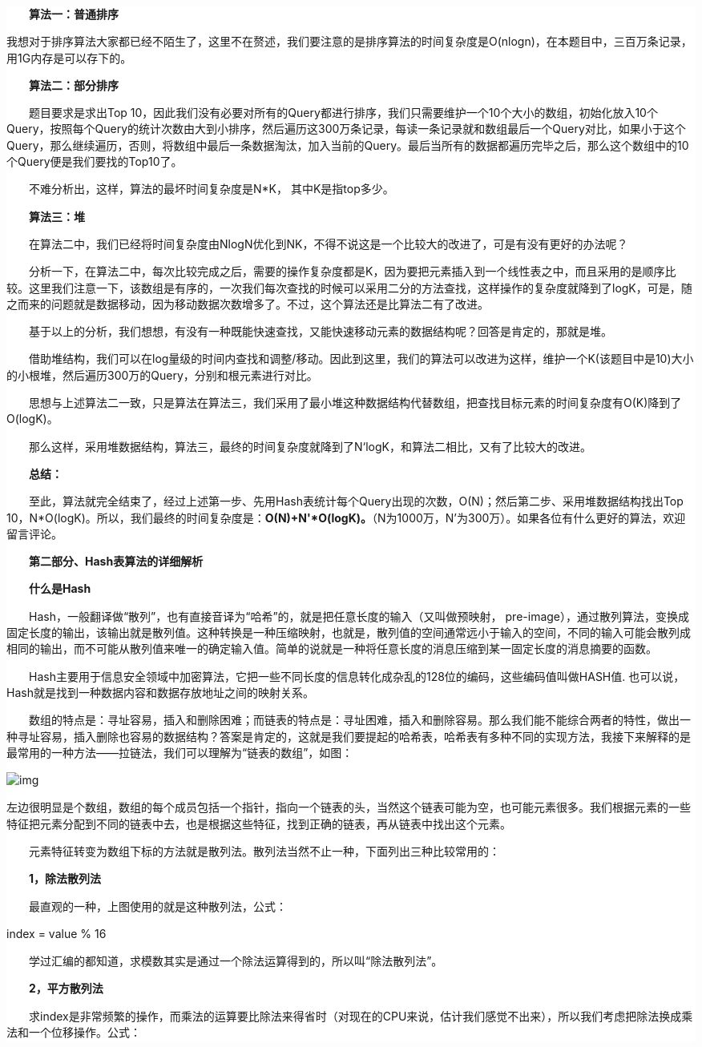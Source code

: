 　　**算法一：普通排序**

  我想对于排序算法大家都已经不陌生了，这里不在赘述，我们要注意的是排序算法的时间复杂度是O(nlogn)，在本题目中，三百万条记录，用1G内存是可以存下的。

　　**算法二：部分排序**

　　题目要求是求出Top 10，因此我们没有必要对所有的Query都进行排序，我们只需要维护一个10个大小的数组，初始化放入10个Query，按照每个Query的统计次数由大到小排序，然后遍历这300万条记录，每读一条记录就和数组最后一个Query对比，如果小于这个Query，那么继续遍历，否则，将数组中最后一条数据淘汰，加入当前的Query。最后当所有的数据都遍历完毕之后，那么这个数组中的10个Query便是我们要找的Top10了。

　　不难分析出，这样，算法的最坏时间复杂度是N*K， 其中K是指top多少。

　　**算法三：堆**

　　在算法二中，我们已经将时间复杂度由NlogN优化到NK，不得不说这是一个比较大的改进了，可是有没有更好的办法呢？

　　分析一下，在算法二中，每次比较完成之后，需要的操作复杂度都是K，因为要把元素插入到一个线性表之中，而且采用的是顺序比较。这里我们注意一下，该数组是有序的，一次我们每次查找的时候可以采用二分的方法查找，这样操作的复杂度就降到了logK，可是，随之而来的问题就是数据移动，因为移动数据次数增多了。不过，这个算法还是比算法二有了改进。

　　基于以上的分析，我们想想，有没有一种既能快速查找，又能快速移动元素的数据结构呢？回答是肯定的，那就是堆。

　　借助堆结构，我们可以在log量级的时间内查找和调整/移动。因此到这里，我们的算法可以改进为这样，维护一个K(该题目中是10)大小的小根堆，然后遍历300万的Query，分别和根元素进行对比。

　　思想与上述算法二一致，只是算法在算法三，我们采用了最小堆这种数据结构代替数组，把查找目标元素的时间复杂度有O(K)降到了O(logK)。

　　那么这样，采用堆数据结构，算法三，最终的时间复杂度就降到了N‘logK，和算法二相比，又有了比较大的改进。 

　　**总结：**

　　至此，算法就完全结束了，经过上述第一步、先用Hash表统计每个Query出现的次数，O(N)；然后第二步、采用堆数据结构找出Top 10，N*O(logK)。所以，我们最终的时间复杂度是：**O(N)+N'\*O(logK)。**（N为1000万，N’为300万）。如果各位有什么更好的算法，欢迎留言评论。

　　**第二部分、Hash表算法的详细解析**

　　**什么是Hash**

　　Hash，一般翻译做“散列”，也有直接音译为“哈希”的，就是把任意长度的输入（又叫做预映射， pre-image），通过散列算法，变换成固定长度的输出，该输出就是散列值。这种转换是一种压缩映射，也就是，散列值的空间通常远小于输入的空间，不同的输入可能会散列成相同的输出，而不可能从散列值来唯一的确定输入值。简单的说就是一种将任意长度的消息压缩到某一固定长度的消息摘要的函数。

　　Hash主要用于信息安全领域中加密算法，它把一些不同长度的信息转化成杂乱的128位的编码，这些编码值叫做HASH值. 也可以说，Hash就是找到一种数据内容和数据存放地址之间的映射关系。

　　数组的特点是：寻址容易，插入和删除困难；而链表的特点是：寻址困难，插入和删除容易。那么我们能不能综合两者的特性，做出一种寻址容易，插入删除也容易的数据结构？答案是肯定的，这就是我们要提起的哈希表，哈希表有多种不同的实现方法，我接下来解释的是最常用的一种方法——拉链法，我们可以理解为“链表的数组”，如图：

![img](https://images0.cnblogs.com/news/1/201310/02093806-1251702e9b9f4036b037236bd8e6f847.jpg)

  左边很明显是个数组，数组的每个成员包括一个指针，指向一个链表的头，当然这个链表可能为空，也可能元素很多。我们根据元素的一些特征把元素分配到不同的链表中去，也是根据这些特征，找到正确的链表，再从链表中找出这个元素。

　　元素特征转变为数组下标的方法就是散列法。散列法当然不止一种，下面列出三种比较常用的：

　　**1，除法散列法** 

　　最直观的一种，上图使用的就是这种散列法，公式： 

   index = value % 16 

　　学过汇编的都知道，求模数其实是通过一个除法运算得到的，所以叫“除法散列法”。

　　**2，平方散列法** 

　　求index是非常频繁的操作，而乘法的运算要比除法来得省时（对现在的CPU来说，估计我们感觉不出来），所以我们考虑把除法换成乘法和一个位移操作。公式： 

